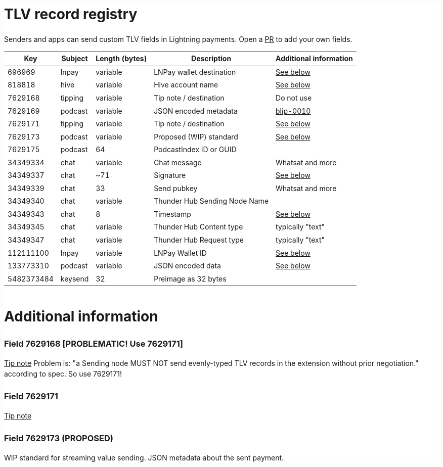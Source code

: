 # TLV record registry
Senders and apps can send custom TLV fields in Lightning payments. Open a [PR](https://github.com/satoshisstream/satoshis.stream/pulls) to add your own fields.


| Key        	| Subject 	| Length (bytes) 	| Description                	| Additional information 	|
|------------	|---------	|----------------	|----------------------------	|------------------------	|
| 696969        | lnpay         | variable              | LNPay wallet destination      | [See below](#field-696969---lnpay)                     |
| 818818        | hive          | variable              | Hive account name             | [See below](#field-818818---hive)                     |
| 7629168       | tipping       | variable              | Tip note / destination        | Do not use                    |
| 7629169       | podcast       | variable              | JSON encoded metadata         | [blip-0010](https://github.com/lightning/blips/blob/master/blip-0010.md)                     |
| 7629171       | tipping       | variable              | Tip note / destination        | [See below](#field-7629171)                     |
| 7629173       | podcast       | variable              | Proposed (WIP) standard       | [See below](#field-7629173-proposed)                     |
| 7629175       | podcast       | 64                    | PodcastIndex ID or GUID       |                               |
| 34349334      | chat          | variable              | Chat message                  | Whatsat and more              |
| 34349337      | chat          | ~71                   | Signature                     | [See below](#field-34349337)                     |
| 34349339      | chat          | 33                    | Send pubkey                   | Whatsat and more              |
| 34349340      | chat          | variable              | Thunder Hub Sending Node Name |                               |
| 34349343      | chat          | 8                     | Timestamp                     | [See below](#field-34349343)                     |
| 34349345      | chat          | variable              | Thunder Hub Content type      | typically "text"              |
| 34349347      | chat          | variable              | Thunder Hub Request type      | typically "text"              |
| 112111100     | lnpay         | variable              | LNPay Wallet ID               | [See below](#field-112111100---lnpay)                     |
| 133773310     | podcast       | variable              | JSON encoded data             | [See below](#field-133773310)                     |
| 5482373484    | keysend       | 32                    | Preimage as 32 bytes          |                               |

# Additional information

### Field 7629168 [PROBLEMATIC! Use 7629171]
[Tip note](https://github.com/lightningnetwork/lnd/releases/tag/v0.9.0-beta)
Problem is: "a Sending node MUST NOT send evenly-typed TLV records in the extension without prior negotiation." according to spec. So use 7629171!

### Field 7629171
[Tip note](https://github.com/lightningnetwork/lnd/releases/tag/v0.9.0-beta)

### Field 7629173 (PROPOSED)
WIP standard for streaming value sending. JSON metadata about the sent payment.
